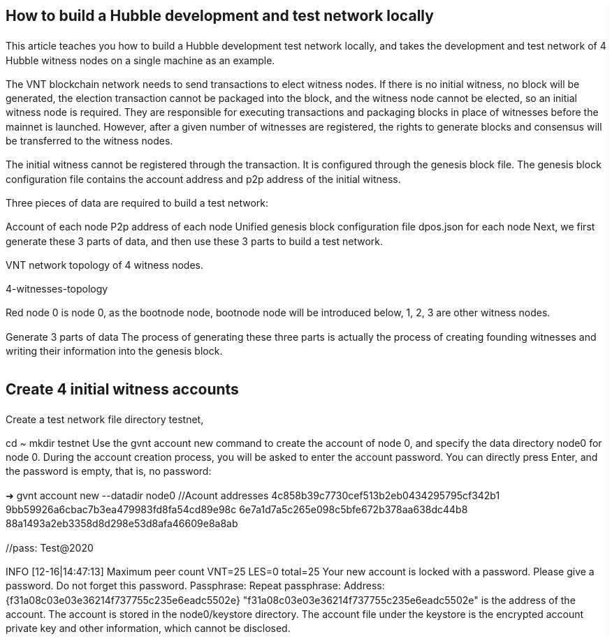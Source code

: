 ## How to build a Hubble development and test network locally
This article teaches you how to build a Hubble development test network locally, and takes the development and test network of 4 Hubble witness nodes on a single machine as an example.

The VNT blockchain network needs to send transactions to elect witness nodes. If there is no initial witness, no block will be generated, the election transaction cannot be packaged into the block, and the witness node cannot be elected, so an initial witness node is required. They are responsible for executing transactions and packaging blocks in place of witnesses before the mainnet is launched. However, after a given number of witnesses are registered, the rights to generate blocks and consensus will be transferred to the witness nodes.

The initial witness cannot be registered through the transaction. It is configured through the genesis block file. The genesis block configuration file contains the account address and p2p address of the initial witness.

Three pieces of data are required to build a test network:

Account of each node
P2p address of each node
Unified genesis block configuration file dpos.json for each node
Next, we first generate these 3 parts of data, and then use these 3 parts to build a test network.

VNT network topology of 4 witness nodes.

4-witnesses-topology

Red node 0 is node 0, as the bootnode node, bootnode node will be introduced below, 1, 2, 3 are other witness nodes.

Generate 3 parts of data
The process of generating these three parts is actually the process of creating founding witnesses and writing their information into the genesis block.

## Create 4 initial witness accounts
Create a test network file directory testnet,

cd ~
mkdir testnet
Use the gvnt account new command to create the account of node 0, and specify the data directory node0 for node 0. During the account creation process, you will be asked to enter the account password. You can directly press Enter, and the password is empty, that is, no password:

➜ gvnt account new --datadir node0
  //Acount addresses
    4c858b39c7730cef513b2eb0434295795cf342b1
    9bb59926a6cbac7b3ea479983fd8fa54cd89e98c
    6e7a1d7a5c265e098c5bfe672b378aa638dc44b8
    88a1493a2eb3358d8d298e53d8afa46609e8a8ab


  //pass: Test@2020


INFO [12-16|14:47:13] Maximum peer count VNT=25 LES=0 total=25
Your new account is locked with a password. Please give a password. Do not forget this password.
Passphrase:
Repeat passphrase:
Address: {f31a08c03e03e36214f737755c235e6eadc5502e}
"f31a08c03e03e36214f737755c235e6eadc5502e" is the address of the account. The account is stored in the node0/keystore directory. The account file under the keystore is the encrypted account private key and other information, which cannot be disclosed.
